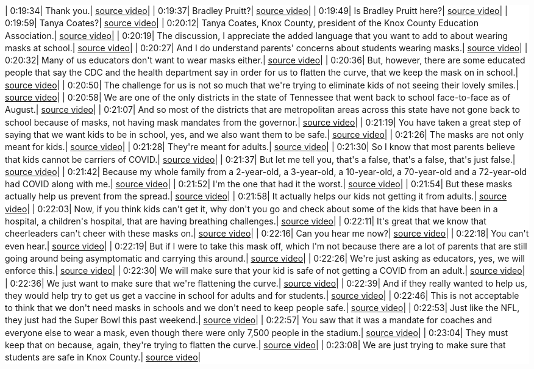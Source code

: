 | 0:19:34| Thank you.| [source video](https://archive.org/details/school-board-264-210210?start=1174)|
| 0:19:37| Bradley Pruitt?| [source video](https://archive.org/details/school-board-264-210210?start=1177)|
| 0:19:49| Is Bradley Pruitt here?| [source video](https://archive.org/details/school-board-264-210210?start=1189)|
| 0:19:59| Tanya Coates?| [source video](https://archive.org/details/school-board-264-210210?start=1199)|
| 0:20:12| Tanya Coates, Knox County, president of the Knox County Education Association.| [source video](https://archive.org/details/school-board-264-210210?start=1212)|
| 0:20:19| The discussion, I appreciate the added language that you want to add to about wearing masks at school.| [source video](https://archive.org/details/school-board-264-210210?start=1219)|
| 0:20:27| And I do understand parents' concerns about students wearing masks.| [source video](https://archive.org/details/school-board-264-210210?start=1227)|
| 0:20:32| Many of us educators don't want to wear masks either.| [source video](https://archive.org/details/school-board-264-210210?start=1232)|
| 0:20:36| But, however, there are some educated people that say the CDC and the health department say in order for us to flatten the curve, that we keep the mask on in school.| [source video](https://archive.org/details/school-board-264-210210?start=1236)|
| 0:20:50| The challenge for us is not so much that we're trying to eliminate kids of not seeing their lovely smiles.| [source video](https://archive.org/details/school-board-264-210210?start=1250)|
| 0:20:58| We are one of the only districts in the state of Tennessee that went back to school face-to-face as of August.| [source video](https://archive.org/details/school-board-264-210210?start=1258)|
| 0:21:07| And so most of the districts that are metropolitan areas across this state have not gone back to school because of masks, not having mask mandates from the governor.| [source video](https://archive.org/details/school-board-264-210210?start=1267)|
| 0:21:19| You have taken a great step of saying that we want kids to be in school, yes, and we also want them to be safe.| [source video](https://archive.org/details/school-board-264-210210?start=1279)|
| 0:21:26| The masks are not only meant for kids.| [source video](https://archive.org/details/school-board-264-210210?start=1286)|
| 0:21:28| They're meant for adults.| [source video](https://archive.org/details/school-board-264-210210?start=1288)|
| 0:21:30| So I know that most parents believe that kids cannot be carriers of COVID.| [source video](https://archive.org/details/school-board-264-210210?start=1290)|
| 0:21:37| But let me tell you, that's a false, that's a false, that's just false.| [source video](https://archive.org/details/school-board-264-210210?start=1297)|
| 0:21:42| Because my whole family from a 2-year-old, a 3-year-old, a 10-year-old, a 70-year-old and a 72-year-old had COVID along with me.| [source video](https://archive.org/details/school-board-264-210210?start=1302)|
| 0:21:52| I'm the one that had it the worst.| [source video](https://archive.org/details/school-board-264-210210?start=1312)|
| 0:21:54| But these masks actually help us prevent from the spread.| [source video](https://archive.org/details/school-board-264-210210?start=1314)|
| 0:21:58| It actually helps our kids not getting it from adults.| [source video](https://archive.org/details/school-board-264-210210?start=1318)|
| 0:22:03| Now, if you think kids can't get it, why don't you go and check about some of the kids that have been in a hospital, a children's hospital, that are having breathing challenges.| [source video](https://archive.org/details/school-board-264-210210?start=1323)|
| 0:22:11| It's great that we know that cheerleaders can't cheer with these masks on.| [source video](https://archive.org/details/school-board-264-210210?start=1331)|
| 0:22:16| Can you hear me now?| [source video](https://archive.org/details/school-board-264-210210?start=1336)|
| 0:22:18| You can't even hear.| [source video](https://archive.org/details/school-board-264-210210?start=1338)|
| 0:22:19| But if I were to take this mask off, which I'm not because there are a lot of parents that are still going around being asymptomatic and carrying this around.| [source video](https://archive.org/details/school-board-264-210210?start=1339)|
| 0:22:26| We're just asking as educators, yes, we will enforce this.| [source video](https://archive.org/details/school-board-264-210210?start=1346)|
| 0:22:30| We will make sure that your kid is safe of not getting a COVID from an adult.| [source video](https://archive.org/details/school-board-264-210210?start=1350)|
| 0:22:36| We just want to make sure that we're flattening the curve.| [source video](https://archive.org/details/school-board-264-210210?start=1356)|
| 0:22:39| And if they really wanted to help us, they would help try to get us get a vaccine in school for adults and for students.| [source video](https://archive.org/details/school-board-264-210210?start=1359)|
| 0:22:46| This is not acceptable to think that we don't need masks in schools and we don't need to keep people safe.| [source video](https://archive.org/details/school-board-264-210210?start=1366)|
| 0:22:53| Just like the NFL, they just had the Super Bowl this past weekend.| [source video](https://archive.org/details/school-board-264-210210?start=1373)|
| 0:22:57| You saw that it was a mandate for coaches and everyone else to wear a mask, even though there were only 7,500 people in the stadium.| [source video](https://archive.org/details/school-board-264-210210?start=1377)|
| 0:23:04| They must keep that on because, again, they're trying to flatten the curve.| [source video](https://archive.org/details/school-board-264-210210?start=1384)|
| 0:23:08| We are just trying to make sure that students are safe in Knox County.| [source video](https://archive.org/details/school-board-264-210210?start=1388)|